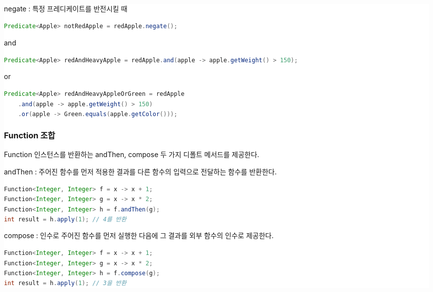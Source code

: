 negate : 특정 프레디케이트를 반전시킬 때
```java
Predicate<Apple> notRedApple = redApple.negate();
```

and
```java
Predicate<Apple> redAndHeavyApple = redApple.and(apple -> apple.getWeight() > 150);
```

or
```java
Predicate<Apple> redAndHeavyAppleOrGreen = redApple
    .and(apple -> apple.getWeight() > 150)
    .or(apple -> Green.equals(apple.getColor()));
```


### Function 조합

Function 인스턴스를 반환하는 andThen, compose 두 가지 디폴트 메서드를 제공한다.

andThen : 주어진 함수를 먼저 적용한 결과를 다른 함수의 입력으로 전달하는 함수를 반환한다.
```java
Function<Integer, Integer> f = x -> x + 1;
Function<Integer, Integer> g = x -> x * 2;
Function<Integer, Integer> h = f.andThen(g);
int result = h.apply(1); // 4를 반환
```

compose : 인수로 주어진 함수를 먼저 실행한 다음에 그 결과를 외부 함수의 인수로 제공한다.
```java
Function<Integer, Integer> f = x -> x + 1;
Function<Integer, Integer> g = x -> x * 2;
Function<Integer, Integer> h = f.compose(g);
int result = h.apply(1); // 3을 반환
```
